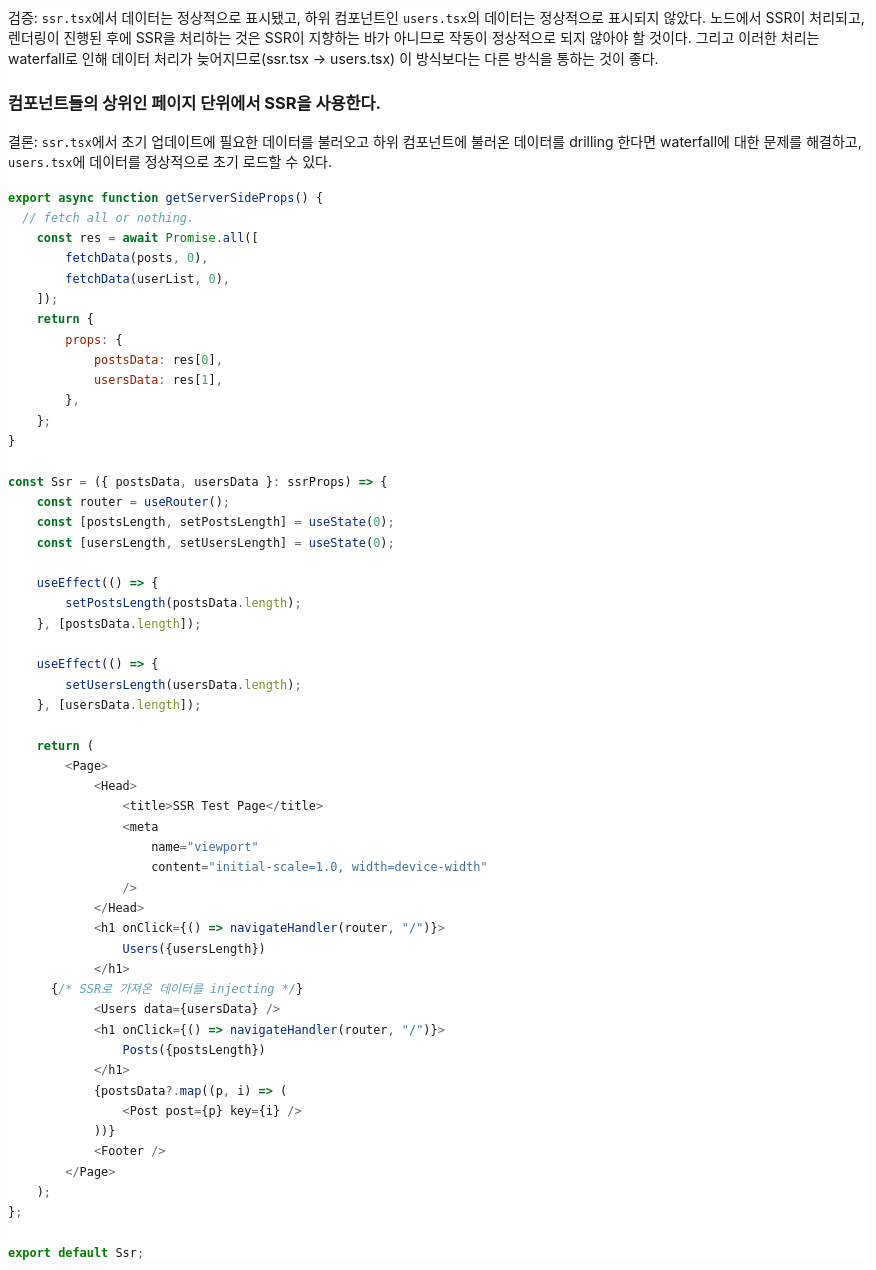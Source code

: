 검증: `ssr.tsx`에서 데이터는 정상적으로 표시됐고, 하위 컴포넌트인 `users.tsx`의 데이터는 정상적으로 표시되지 않았다. 노드에서 SSR이 처리되고, 렌더링이 진행된 후에 SSR을 처리하는 것은 SSR이 지향하는 바가 아니므로 작동이 정상적으로 되지 않아야 할 것이다. 그리고 이러한 처리는 waterfall로 인해 데이터 처리가 늦어지므로(ssr.tsx -> users.tsx) 이 방식보다는 다른 방식을 통하는 것이 좋다.

### 컴포넌트들의 상위인 페이지 단위에서 SSR을 사용한다.

결론: `ssr.tsx`에서 초기 업데이트에 필요한 데이터를 불러오고 하위 컴포넌트에 불러온 데이터를 drilling 한다면 waterfall에 대한 문제를 해결하고, `users.tsx`에 데이터를 정상적으로 초기 로드할 수 있다.

```js
export async function getServerSideProps() {
  // fetch all or nothing.
	const res = await Promise.all([
		fetchData(posts, 0),
		fetchData(userList, 0),
	]);
	return {
		props: {
			postsData: res[0],
			usersData: res[1],
		},
	};
}

const Ssr = ({ postsData, usersData }: ssrProps) => {
	const router = useRouter();
	const [postsLength, setPostsLength] = useState(0);
	const [usersLength, setUsersLength] = useState(0);

	useEffect(() => {
		setPostsLength(postsData.length);
	}, [postsData.length]);

	useEffect(() => {
		setUsersLength(usersData.length);
	}, [usersData.length]);

	return (
		<Page>
			<Head>
				<title>SSR Test Page</title>
				<meta
					name="viewport"
					content="initial-scale=1.0, width=device-width"
				/>
			</Head>
			<h1 onClick={() => navigateHandler(router, "/")}>
				Users({usersLength})
			</h1>
      {/* SSR로 가져온 데이터를 injecting */}
			<Users data={usersData} />
			<h1 onClick={() => navigateHandler(router, "/")}>
				Posts({postsLength})
			</h1>
			{postsData?.map((p, i) => (
				<Post post={p} key={i} />
			))}
			<Footer />
		</Page>
	);
};

export default Ssr;
```
